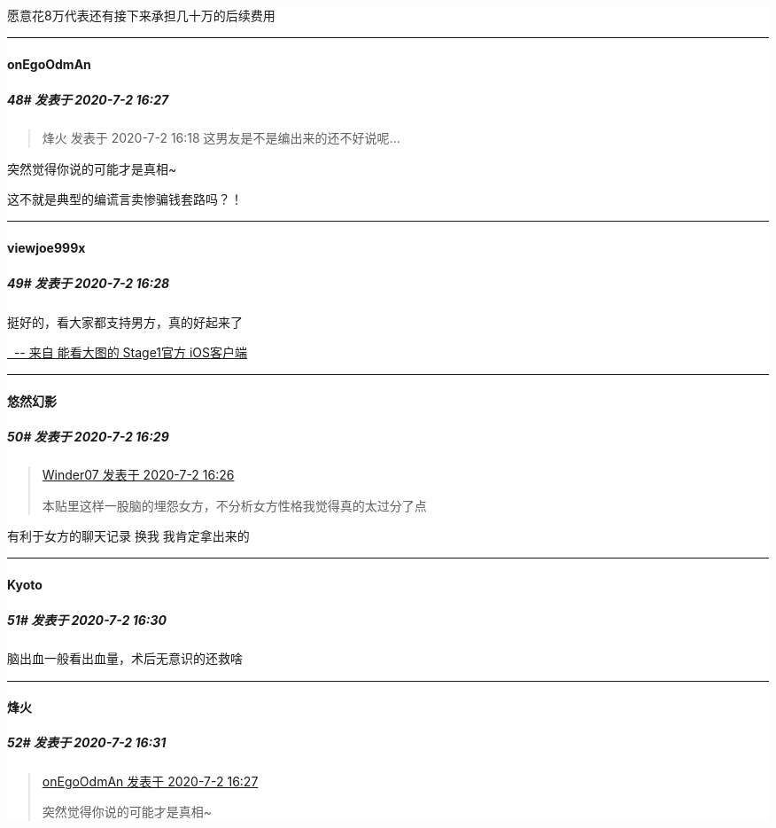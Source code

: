 
愿意花8万代表还有接下来承担几十万的后续费用


-----

####  onEgoOdmAn  
##### 48#       发表于 2020-7-2 16:27


<blockquote>烽火 发表于 2020-7-2 16:18
这男友是不是编出来的还不好说呢...</blockquote>
突然觉得你说的可能才是真相~

这不就是典型的编谎言卖惨骗钱套路吗？！


-----

####  viewjoe999x  
##### 49#       发表于 2020-7-2 16:28


挺好的，看大家都支持男方，真的好起来了

[  -- 来自 能看大图的 Stage1官方 iOS客户端](https://itunes.apple.com/fi/app/saraba1st/id1221237470?mt=8)


-----

####  悠然幻影  
##### 50#       发表于 2020-7-2 16:29


<blockquote><a href="httphttps://bbs.saraba1st.com/2b/forum.php?mod=redirect&amp;goto=findpost&amp;pid=48037600&amp;ptid=1945380" target="_blank">Winder07 发表于 2020-7-2 16:26</a>

本贴里这样一股脑的埋怨女方，不分析女方性格我觉得真的太过分了点</blockquote>
有利于女方的聊天记录 换我 我肯定拿出来的


-----

####  Kyoto  
##### 51#       发表于 2020-7-2 16:30


脑出血一般看出血量，术后无意识的还救啥


-----

####  烽火  
##### 52#       发表于 2020-7-2 16:31


<blockquote><a href="httphttps://bbs.saraba1st.com/2b/forum.php?mod=redirect&amp;goto=findpost&amp;pid=48037624&amp;ptid=1945380" target="_blank">onEgoOdmAn 发表于 2020-7-2 16:27</a>

突然觉得你说的可能才是真相~
